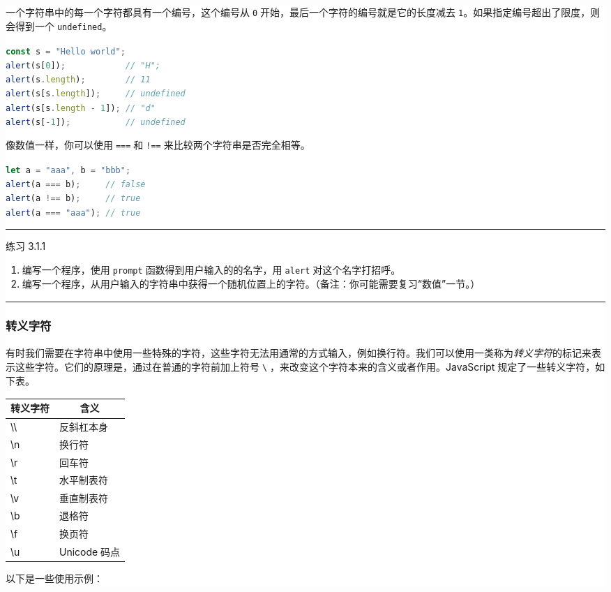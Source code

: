 一个字符串中的每一个字符都具有一个编号，这个编号从 `0` 开始，最后一个字符的编号就是它的长度减去 `1`。如果指定编号超出了限度，则会得到一个 `undefined`。

```javascript
const s = "Hello world";
alert(s[0]);            // "H";
alert(s.length);        // 11
alert(s[s.length]);     // undefined
alert(s[s.length - 1]); // "d"
alert(s[-1]);           // undefined
```



像数值一样，你可以使用 `===` 和 `!==` 来比较两个字符串是否完全相等。

```javascript
let a = "aaa", b = "bbb";
alert(a === b);     // false
alert(a !== b);     // true
alert(a === "aaa"); // true
```



------

练习 3.1.1

1. 编写一个程序，使用 `prompt` 函数得到用户输入的的名字，用 `alert` 对这个名字打招呼。
2. 编写一个程序，从用户输入的字符串中获得一个随机位置上的字符。（备注：你可能需要复习“数值”一节。）

------





### 转义字符

有时我们需要在字符串中使用一些特殊的字符，这些字符无法用通常的方式输入，例如换行符。我们可以使用一类称为*转义字符*的标记来表示这些字符。它们的原理是，通过在普通的字符前加上符号 `\` ，来改变这个字符本来的含义或者作用。JavaScript 规定了一些转义字符，如下表。

| 转义字符 | 含义         |
| -------- | ------------ |
| \\\      | 反斜杠本身   |
| \n       | 换行符       |
| \r       | 回车符       |
| \t       | 水平制表符   |
| \v       | 垂直制表符   |
| \b       | 退格符       |
| \f       | 换页符       |
| \u       | Unicode 码点 |

以下是一些使用示例：
